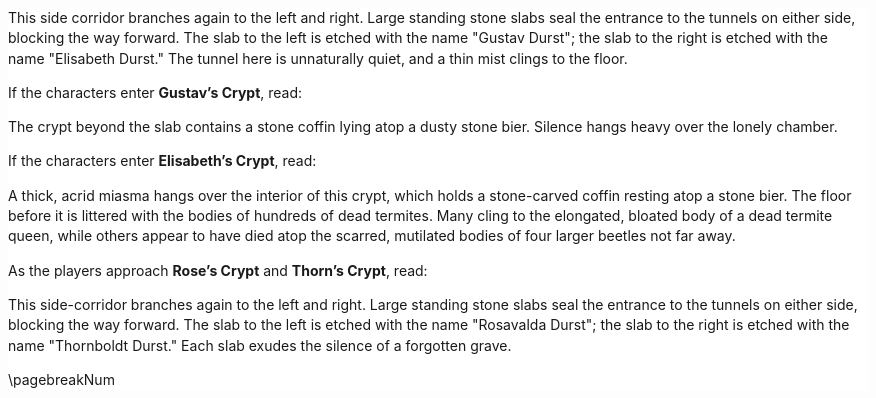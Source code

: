 <div class="descriptive">

  

This side corridor branches again to the left and right. Large standing stone slabs seal the entrance to the tunnels on either side, blocking the way forward. The slab to the left is etched with the name "Gustav Durst"; the slab to the right is etched with the name "Elisabeth Durst." The tunnel here is unnaturally quiet, and a thin mist clings to the floor.

  

</div>

  

If the characters enter **Gustav’s Crypt**, read:

  

<div class="descriptive">

  

The crypt beyond the slab contains a stone coffin lying atop a dusty stone bier. Silence hangs heavy over the lonely chamber.

</div>

  

If the characters enter **Elisabeth’s Crypt**, read:

  

<div class="descriptive">

  

A thick, acrid miasma hangs over the interior of this crypt, which holds a stone-carved coffin resting atop a stone bier. The floor before it is littered with the bodies of hundreds of dead termites. Many cling to the elongated, bloated body of a dead termite queen, while others appear to have died atop the scarred, mutilated bodies of four larger beetles not far away.

  

</div>

  

As the players approach **Rose’s Crypt** and **Thorn’s Crypt**, read:

  

<div class="descriptive">

  

This side-corridor branches again to the left and right. Large standing stone slabs seal the entrance to the tunnels on either side, blocking the way forward. The slab to the left is etched with the name "Rosavalda Durst"; the slab to the right is etched with the name "Thornboldt Durst." Each slab exudes the silence of a forgotten grave.

  

</div>

  

\pagebreakNum

  